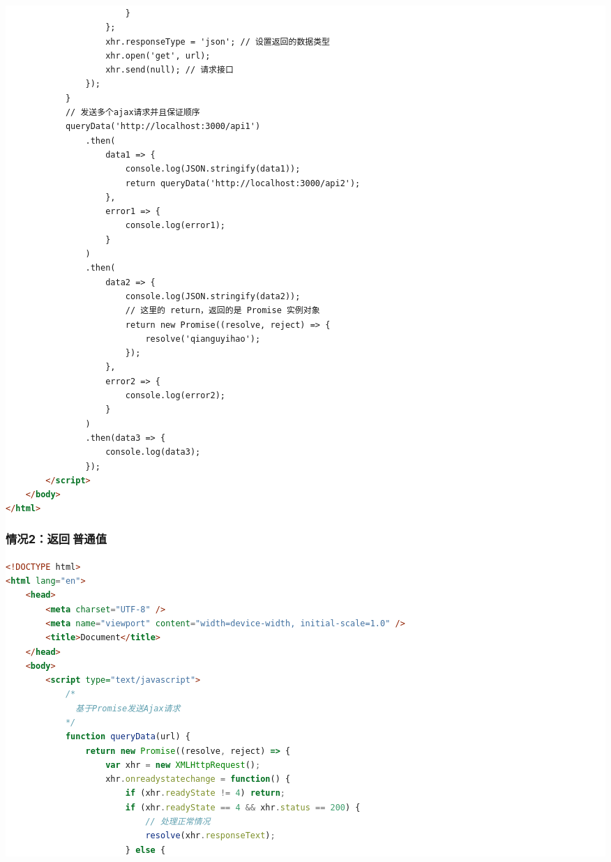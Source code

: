 ```html
                        }
                    };
                    xhr.responseType = 'json'; // 设置返回的数据类型
                    xhr.open('get', url);
                    xhr.send(null); // 请求接口
                });
            }
            // 发送多个ajax请求并且保证顺序
            queryData('http://localhost:3000/api1')
                .then(
                    data1 => {
                        console.log(JSON.stringify(data1));
                        return queryData('http://localhost:3000/api2');
                    },
                    error1 => {
                        console.log(error1);
                    }
                )
                .then(
                    data2 => {
                        console.log(JSON.stringify(data2));
                        // 这里的 return，返回的是 Promise 实例对象
                        return new Promise((resolve, reject) => {
                            resolve('qianguyihao');
                        });
                    },
                    error2 => {
                        console.log(error2);
                    }
                )
                .then(data3 => {
                    console.log(data3);
                });
        </script>
    </body>
</html>

```

### 情况2：返回 普通值

```html
<!DOCTYPE html>
<html lang="en">
    <head>
        <meta charset="UTF-8" />
        <meta name="viewport" content="width=device-width, initial-scale=1.0" />
        <title>Document</title>
    </head>
    <body>
        <script type="text/javascript">
            /*
              基于Promise发送Ajax请求
            */
            function queryData(url) {
                return new Promise((resolve, reject) => {
                    var xhr = new XMLHttpRequest();
                    xhr.onreadystatechange = function() {
                        if (xhr.readyState != 4) return;
                        if (xhr.readyState == 4 && xhr.status == 200) {
                            // 处理正常情况
                            resolve(xhr.responseText);
                        } else {
```